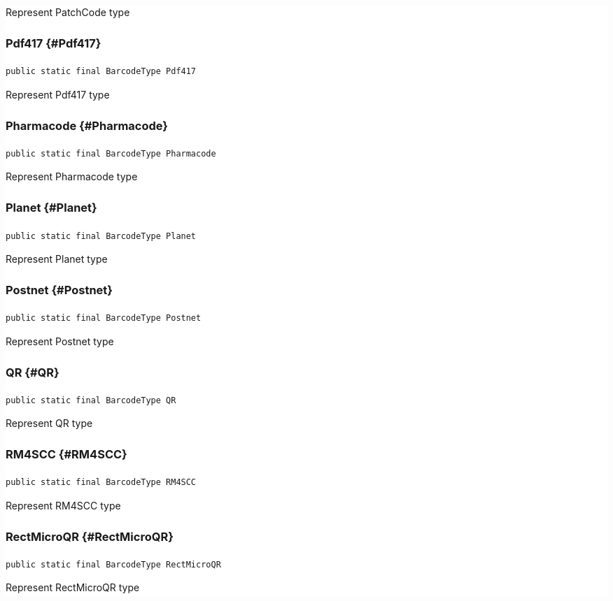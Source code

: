 
Represent PatchCode type

### Pdf417 {#Pdf417}
```
public static final BarcodeType Pdf417
```


Represent Pdf417 type

### Pharmacode {#Pharmacode}
```
public static final BarcodeType Pharmacode
```


Represent Pharmacode type

### Planet {#Planet}
```
public static final BarcodeType Planet
```


Represent Planet type

### Postnet {#Postnet}
```
public static final BarcodeType Postnet
```


Represent Postnet type

### QR {#QR}
```
public static final BarcodeType QR
```


Represent QR type

### RM4SCC {#RM4SCC}
```
public static final BarcodeType RM4SCC
```


Represent RM4SCC type

### RectMicroQR {#RectMicroQR}
```
public static final BarcodeType RectMicroQR
```


Represent RectMicroQR type

